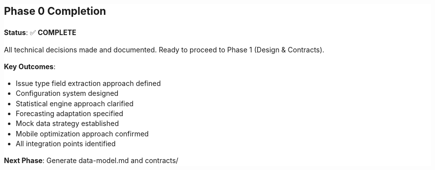 ## Phase 0 Completion

**Status**: ✅ **COMPLETE**

All technical decisions made and documented. Ready to proceed to Phase 1 (Design & Contracts).

**Key Outcomes**:
- Issue type field extraction approach defined
- Configuration system designed
- Statistical engine approach clarified
- Forecasting adaptation specified
- Mock data strategy established
- Mobile optimization approach confirmed
- All integration points identified

**Next Phase**: Generate data-model.md and contracts/
